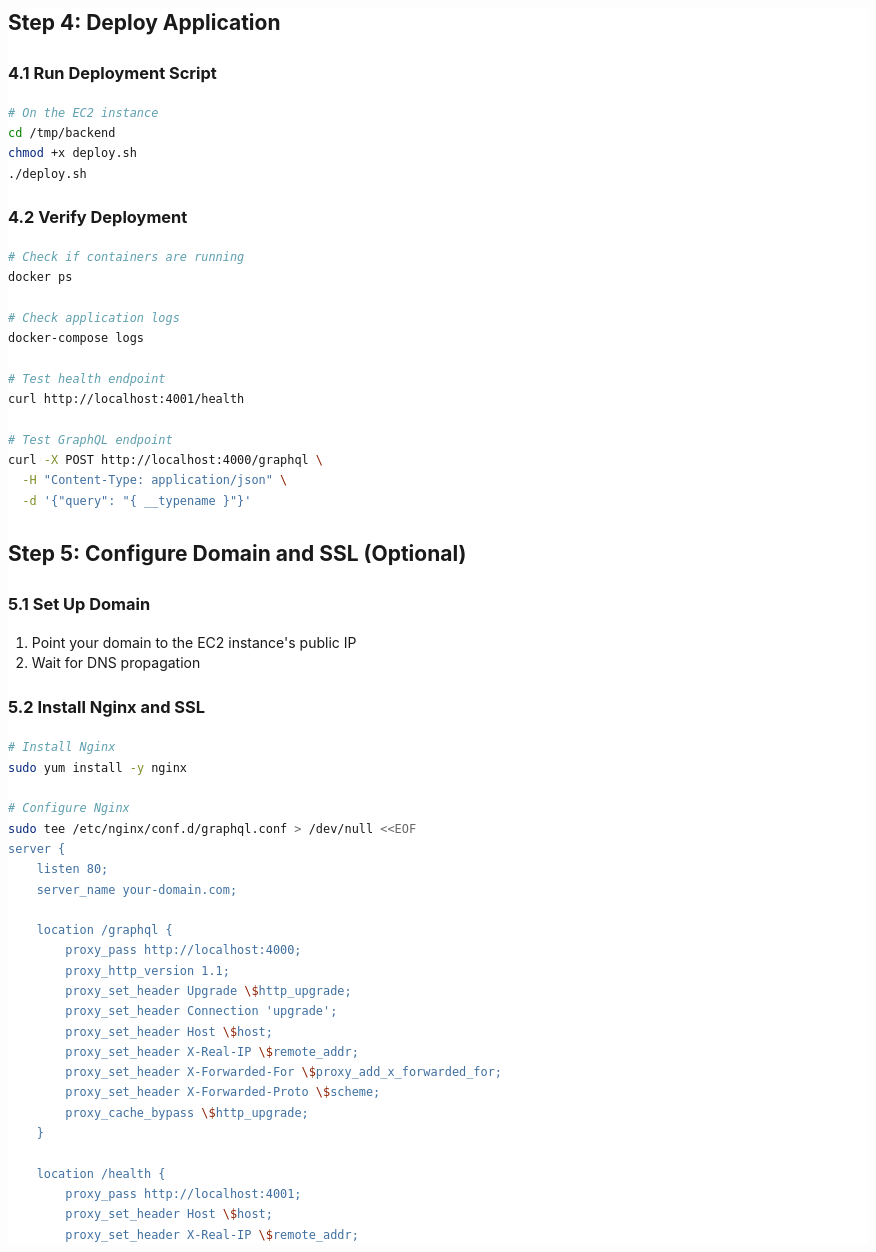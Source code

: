 ## Step 4: Deploy Application

### 4.1 Run Deployment Script

```bash
# On the EC2 instance
cd /tmp/backend
chmod +x deploy.sh
./deploy.sh
```

### 4.2 Verify Deployment

```bash
# Check if containers are running
docker ps

# Check application logs
docker-compose logs

# Test health endpoint
curl http://localhost:4001/health

# Test GraphQL endpoint
curl -X POST http://localhost:4000/graphql \
  -H "Content-Type: application/json" \
  -d '{"query": "{ __typename }"}'
```

## Step 5: Configure Domain and SSL (Optional)

### 5.1 Set Up Domain

1. Point your domain to the EC2 instance's public IP
2. Wait for DNS propagation

### 5.2 Install Nginx and SSL

```bash
# Install Nginx
sudo yum install -y nginx

# Configure Nginx
sudo tee /etc/nginx/conf.d/graphql.conf > /dev/null <<EOF
server {
    listen 80;
    server_name your-domain.com;

    location /graphql {
        proxy_pass http://localhost:4000;
        proxy_http_version 1.1;
        proxy_set_header Upgrade \$http_upgrade;
        proxy_set_header Connection 'upgrade';
        proxy_set_header Host \$host;
        proxy_set_header X-Real-IP \$remote_addr;
        proxy_set_header X-Forwarded-For \$proxy_add_x_forwarded_for;
        proxy_set_header X-Forwarded-Proto \$scheme;
        proxy_cache_bypass \$http_upgrade;
    }

    location /health {
        proxy_pass http://localhost:4001;
        proxy_set_header Host \$host;
        proxy_set_header X-Real-IP \$remote_addr;
```